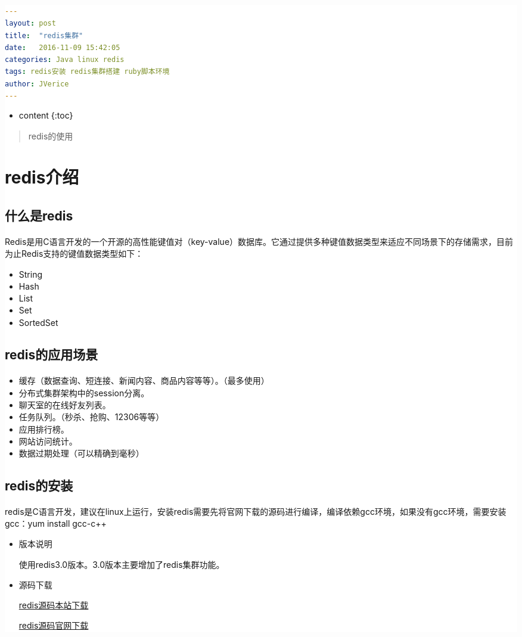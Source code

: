 ```yaml
---
layout: post
title:  "redis集群"
date:   2016-11-09 15:42:05
categories: Java linux redis
tags: redis安装 redis集群搭建 ruby脚本环境
author: JVerice
---
```


* content
{:toc}

> redis的使用



# redis介绍

## 什么是redis

Redis是用C语言开发的一个开源的高性能键值对（key-value）数据库。它通过提供多种键值数据类型来适应不同场景下的存储需求，目前为止Redis支持的键值数据类型如下：

- String
- Hash
- List
- Set
- SortedSet

## redis的应用场景

- 缓存（数据查询、短连接、新闻内容、商品内容等等）。（最多使用）
- 分布式集群架构中的session分离。
- 聊天室的在线好友列表。
- 任务队列。（秒杀、抢购、12306等等）
- 应用排行榜。
- 网站访问统计。
- 数据过期处理（可以精确到毫秒）

## redis的安装

redis是C语言开发，建议在linux上运行，安装redis需要先将官网下载的源码进行编译，编译依赖gcc环境，如果没有gcc环境，需要安装gcc：yum install gcc-c++

- 版本说明

  使用redis3.0版本。3.0版本主要增加了redis集群功能。

- 源码下载

  [redis源码本站下载](http://oda7fm1lk.bkt.clouddn.com/redis-3.0.0.tar.gz)

  [redis源码官网下载](http://download.redis.io/releases/redis-3.0.0.tar.gz)
